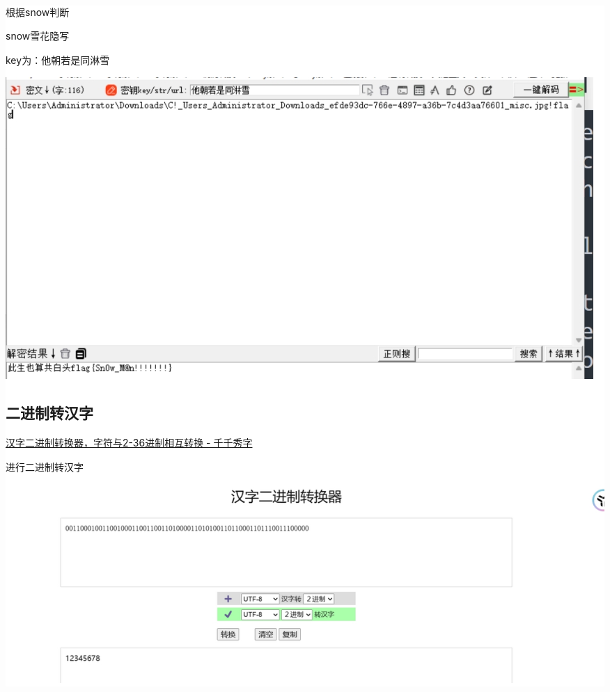 根据snow判断

snow雪花隐写

key为：他朝若是同淋雪

![img](./assets/wps710.jpg) 

 

 

## 二进制转汉字

[汉字二进制转换器，字符与2-36进制相互转换 - 千千秀字](https://www.qqxiuzi.cn/bianma/erjinzhi.php)

 

 

进行二进制转汉字

![img](./assets/wps711.jpg) 
